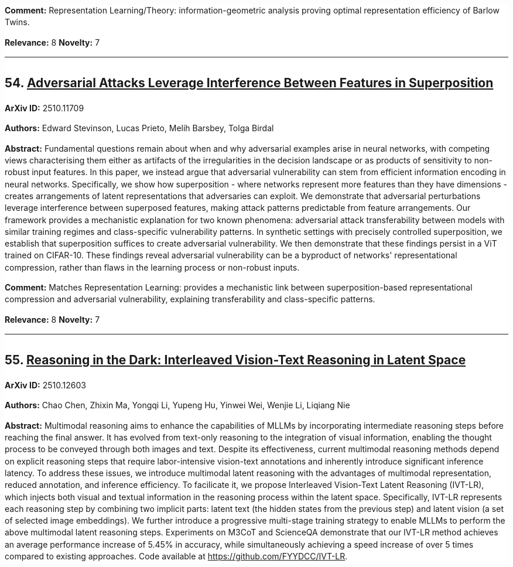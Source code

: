 **Comment:** Representation Learning/Theory: information-geometric analysis proving optimal representation efficiency of Barlow Twins.

**Relevance:** 8
**Novelty:** 7

---

## 54. [Adversarial Attacks Leverage Interference Between Features in Superposition](https://arxiv.org/abs/2510.11709) <a id="link54"></a>

**ArXiv ID:** 2510.11709

**Authors:** Edward Stevinson, Lucas Prieto, Melih Barsbey, Tolga Birdal

**Abstract:** Fundamental questions remain about when and why adversarial examples arise in neural networks, with competing views characterising them either as artifacts of the irregularities in the decision landscape or as products of sensitivity to non-robust input features. In this paper, we instead argue that adversarial vulnerability can stem from efficient information encoding in neural networks. Specifically, we show how superposition - where networks represent more features than they have dimensions - creates arrangements of latent representations that adversaries can exploit. We demonstrate that adversarial perturbations leverage interference between superposed features, making attack patterns predictable from feature arrangements. Our framework provides a mechanistic explanation for two known phenomena: adversarial attack transferability between models with similar training regimes and class-specific vulnerability patterns. In synthetic settings with precisely controlled superposition, we establish that superposition suffices to create adversarial vulnerability. We then demonstrate that these findings persist in a ViT trained on CIFAR-10. These findings reveal adversarial vulnerability can be a byproduct of networks' representational compression, rather than flaws in the learning process or non-robust inputs.

**Comment:** Matches Representation Learning: provides a mechanistic link between superposition-based representational compression and adversarial vulnerability, explaining transferability and class-specific patterns.

**Relevance:** 8
**Novelty:** 7

---

## 55. [Reasoning in the Dark: Interleaved Vision-Text Reasoning in Latent Space](https://arxiv.org/abs/2510.12603) <a id="link55"></a>

**ArXiv ID:** 2510.12603

**Authors:** Chao Chen, Zhixin Ma, Yongqi Li, Yupeng Hu, Yinwei Wei, Wenjie Li, Liqiang Nie

**Abstract:** Multimodal reasoning aims to enhance the capabilities of MLLMs by incorporating intermediate reasoning steps before reaching the final answer. It has evolved from text-only reasoning to the integration of visual information, enabling the thought process to be conveyed through both images and text. Despite its effectiveness, current multimodal reasoning methods depend on explicit reasoning steps that require labor-intensive vision-text annotations and inherently introduce significant inference latency. To address these issues, we introduce multimodal latent reasoning with the advantages of multimodal representation, reduced annotation, and inference efficiency. To facilicate it, we propose Interleaved Vision-Text Latent Reasoning (IVT-LR), which injects both visual and textual information in the reasoning process within the latent space. Specifically, IVT-LR represents each reasoning step by combining two implicit parts: latent text (the hidden states from the previous step) and latent vision (a set of selected image embeddings). We further introduce a progressive multi-stage training strategy to enable MLLMs to perform the above multimodal latent reasoning steps. Experiments on M3CoT and ScienceQA demonstrate that our IVT-LR method achieves an average performance increase of 5.45% in accuracy, while simultaneously achieving a speed increase of over 5 times compared to existing approaches. Code available at https://github.com/FYYDCC/IVT-LR.
